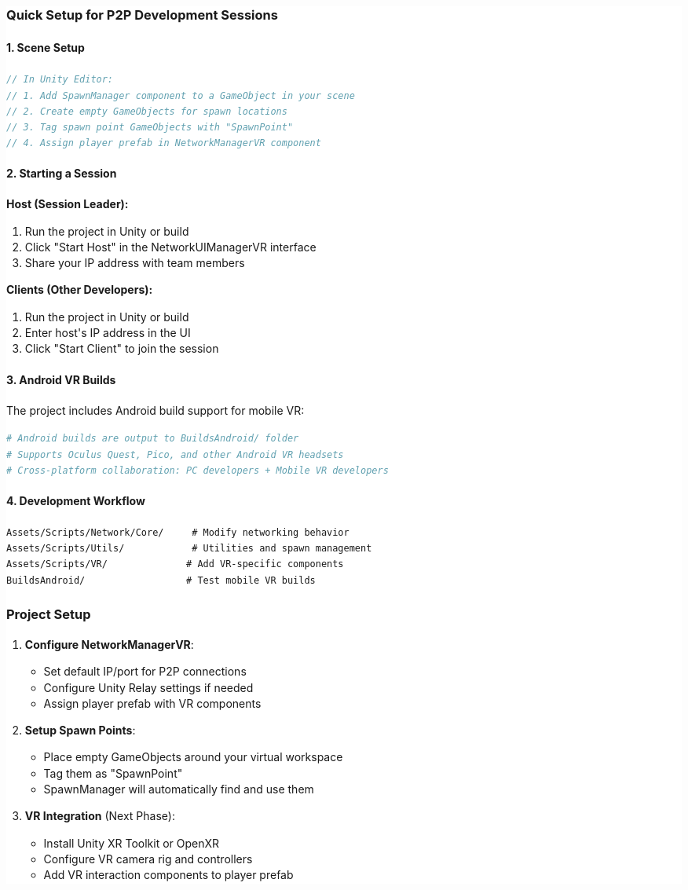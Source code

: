 ### Quick Setup for P2P Development Sessions

#### 1. Scene Setup
```csharp
// In Unity Editor:
// 1. Add SpawnManager component to a GameObject in your scene
// 2. Create empty GameObjects for spawn locations
// 3. Tag spawn point GameObjects with "SpawnPoint"
// 4. Assign player prefab in NetworkManagerVR component
```

#### 2. Starting a Session
**Host (Session Leader):**
1. Run the project in Unity or build
2. Click "Start Host" in the NetworkUIManagerVR interface
3. Share your IP address with team members

**Clients (Other Developers):**
1. Run the project in Unity or build  
2. Enter host's IP address in the UI
3. Click "Start Client" to join the session

#### 3. Android VR Builds
The project includes Android build support for mobile VR:
```bash
# Android builds are output to BuildsAndroid/ folder
# Supports Oculus Quest, Pico, and other Android VR headsets
# Cross-platform collaboration: PC developers + Mobile VR developers
```

#### 4. Development Workflow
```
Assets/Scripts/Network/Core/     # Modify networking behavior
Assets/Scripts/Utils/            # Utilities and spawn management  
Assets/Scripts/VR/              # Add VR-specific components
BuildsAndroid/                  # Test mobile VR builds
```

### Project Setup
1. **Configure NetworkManagerVR**: 
   - Set default IP/port for P2P connections
   - Configure Unity Relay settings if needed
   - Assign player prefab with VR components
   
2. **Setup Spawn Points**: 
   - Place empty GameObjects around your virtual workspace
   - Tag them as "SpawnPoint" 
   - SpawnManager will automatically find and use them

3. **VR Integration** (Next Phase): 
   - Install Unity XR Toolkit or OpenXR
   - Configure VR camera rig and controllers
   - Add VR interaction components to player prefab
